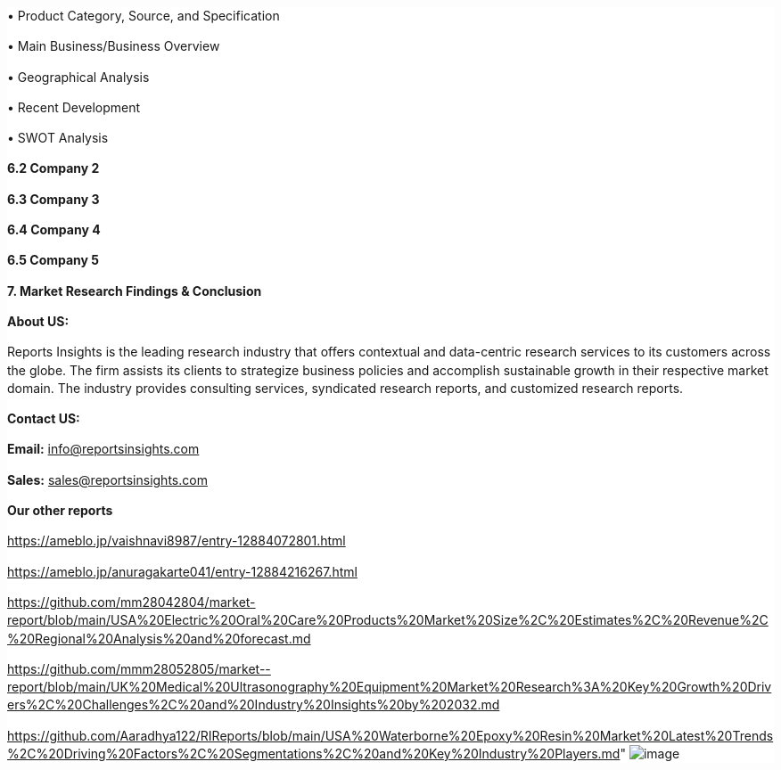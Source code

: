 • Product Category, Source, and Specification

• Main Business/Business Overview

• Geographical Analysis

• Recent Development

• SWOT Analysis

<strong>6.2 Company 2</strong>

<strong>6.3 Company 3</strong>

<strong>6.4 Company 4</strong>

<strong>6.5 Company 5</strong>

<strong>7. Market Research Findings &amp; Conclusion</strong>

<strong><strong>About US</strong>:</strong>

Reports Insights is the leading research industry that offers contextual and data-centric research services to its customers across the globe. The firm assists its clients to strategize business policies and accomplish sustainable growth in their respective market domain. The industry provides consulting services, syndicated research reports, and customized research reports.

<strong>Contact US:</strong>

<p class=""""><b>Email:</b> <a href=mailto:info@reportsinsights.com>info@reportsinsights.com</a></p>
<p class=""""><b>Sales:</b> <a href=mailto:sales@reportsinsights.com>sales@reportsinsights.com</a></p>

<strong>Our other reports</strong>

<a href=https://ameblo.jp/vaishnavi8987/entry-12884072801.html>https://ameblo.jp/vaishnavi8987/entry-12884072801.html</a>

<a href=https://ameblo.jp/anuragakarte041/entry-12884216267.html>https://ameblo.jp/anuragakarte041/entry-12884216267.html</a>

<a href=https://github.com/mm28042804/market-report/blob/main/USA%20Electric%20Oral%20Care%20Products%20Market%20Size%2C%20Estimates%2C%20Revenue%2C%20Regional%20Analysis%20and%20forecast.md>https://github.com/mm28042804/market-report/blob/main/USA%20Electric%20Oral%20Care%20Products%20Market%20Size%2C%20Estimates%2C%20Revenue%2C%20Regional%20Analysis%20and%20forecast.md</a>

<a href=https://github.com/mmm28052805/market--report/blob/main/UK%20Medical%20Ultrasonography%20Equipment%20Market%20Research%3A%20Key%20Growth%20Drivers%2C%20Challenges%2C%20and%20Industry%20Insights%20by%202032.md>https://github.com/mmm28052805/market--report/blob/main/UK%20Medical%20Ultrasonography%20Equipment%20Market%20Research%3A%20Key%20Growth%20Drivers%2C%20Challenges%2C%20and%20Industry%20Insights%20by%202032.md</a>

<a href=https://github.com/Aaradhya122/RIReports/blob/main/USA%20Waterborne%20Epoxy%20Resin%20Market%20Latest%20Trends%2C%20Driving%20Factors%2C%20Segmentations%2C%20and%20Key%20Industry%20Players.md>https://github.com/Aaradhya122/RIReports/blob/main/USA%20Waterborne%20Epoxy%20Resin%20Market%20Latest%20Trends%2C%20Driving%20Factors%2C%20Segmentations%2C%20and%20Key%20Industry%20Players.md</a>"
![image](https://github.com/user-attachments/assets/c14d9d00-5c41-4e6f-8d99-680335b3e0d7)
